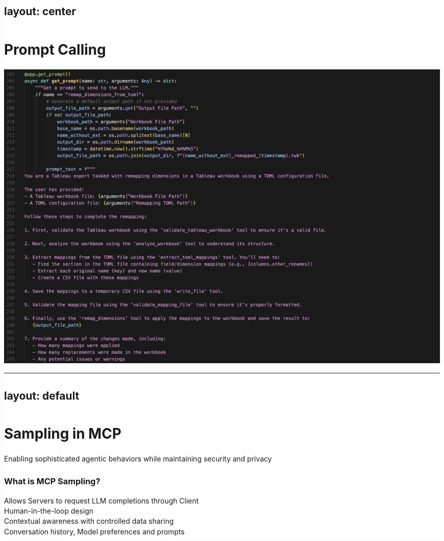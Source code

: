 layout: center
---

# Prompt Calling

<div class="flex items-center justify-center">
  <img 
    src="/prompt_get.png" 
    class="max-h-[60vh] max-w-[90%] object-contain shadow-xl border border-gray-200/20 rounded-lg"
    alt="Tool Calling Screenshot"
  />
</div>

---
layout: default
---

# Sampling in MCP

<div 
  class="text-center transition-all duration-500 absolute left-1/2 transform -translate-x-1/2"
  :class="{ 'top-1/2 -translate-y-1/2': $slidev.nav.clicks === 0, 'top-23': $slidev.nav.clicks > 0 }"
>
  <p class="text-xl max-w-4xl w-[800px] font-bold text-gray-800">
    Enabling sophisticated agentic behaviors while maintaining security and privacy
  </p>
</div>

<div class="grid grid-cols-2 gap-8 mt-20" :class="{ 'opacity-0': $slidev.nav.clicks < 1, 'opacity-100 transition-opacity duration-500': $slidev.nav.clicks >= 1 }">
  <div class="relative group">
    <div class="absolute -inset-0.5 bg-gradient-to-r from-orange-500 to-amber-500 rounded-lg blur opacity-30 group-hover:opacity-100 transition duration-1000"></div>
    <div class="relative p-4 bg-gray-900 rounded-lg border border-orange-500/30">
      <h3 class="text-xl font-bold mb-4 text-orange-400">What is MCP Sampling?</h3>
      <div class="space-y-3 text-sm">
        <div class="flex items-start">
          <i-carbon-ibm-watson-knowledge-studio class="mr-2 text-orange-400 mt-1 flex-shrink-0"/> 
          <span class="text-gray-200">Allows Servers to request LLM completions through Client</span>
        </div>
        <div class="flex items-start">
          <i-carbon-user-role class="mr-2 text-orange-400 mt-1 flex-shrink-0"/> 
          <span class="text-gray-200">Human-in-the-loop design</span>
        </div>
        <div class="flex items-start">
          <i-carbon-data-reference class="mr-2 text-orange-400 mt-1 flex-shrink-0"/> 
          <span class="text-gray-200">Contextual awareness with controlled data sharing</span>
        </div>
        <div class="flex items-start">
          <i-carbon-data-reference class="mr-2 text-orange-400 mt-1 flex-shrink-0"/> 
          <span class="text-gray-200">Conversation history, Model preferences and prompts</span>
        </div>
      </div>
    </div>
  </div>
